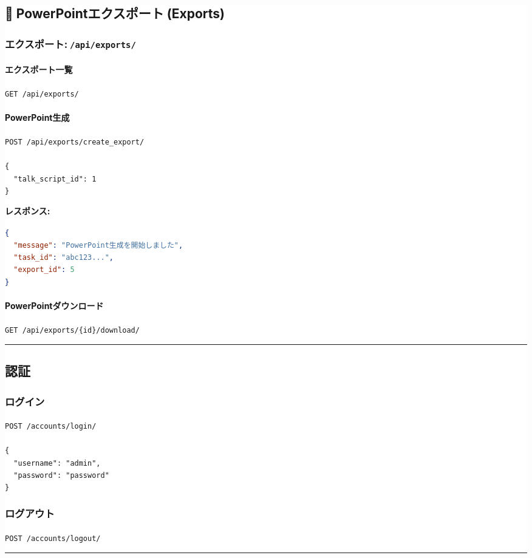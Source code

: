 
## 📄 PowerPointエクスポート (Exports)

### エクスポート: `/api/exports/`

#### エクスポート一覧
```http
GET /api/exports/
```

#### PowerPoint生成
```http
POST /api/exports/create_export/

{
  "talk_script_id": 1
}
```

**レスポンス:**
```json
{
  "message": "PowerPoint生成を開始しました",
  "task_id": "abc123...",
  "export_id": 5
}
```

#### PowerPointダウンロード
```http
GET /api/exports/{id}/download/
```

---

## 認証

### ログイン
```http
POST /accounts/login/

{
  "username": "admin",
  "password": "password"
}
```

### ログアウト
```http
POST /accounts/logout/
```

---
